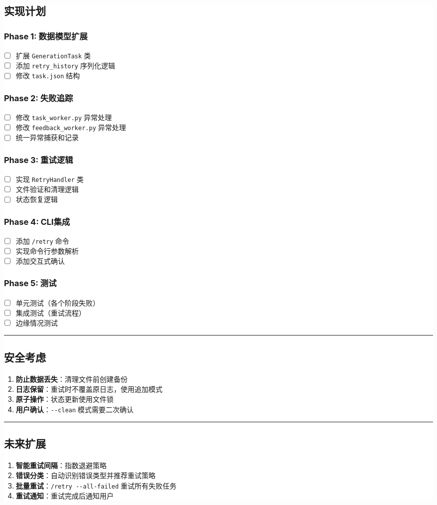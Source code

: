 
## 实现计划

### Phase 1: 数据模型扩展
- [ ] 扩展 `GenerationTask` 类
- [ ] 添加 `retry_history` 序列化逻辑
- [ ] 修改 `task.json` 结构

### Phase 2: 失败追踪
- [ ] 修改 `task_worker.py` 异常处理
- [ ] 修改 `feedback_worker.py` 异常处理
- [ ] 统一异常捕获和记录

### Phase 3: 重试逻辑
- [ ] 实现 `RetryHandler` 类
- [ ] 文件验证和清理逻辑
- [ ] 状态恢复逻辑

### Phase 4: CLI集成
- [ ] 添加 `/retry` 命令
- [ ] 实现命令行参数解析
- [ ] 添加交互式确认

### Phase 5: 测试
- [ ] 单元测试（各个阶段失败）
- [ ] 集成测试（重试流程）
- [ ] 边缘情况测试

---

## 安全考虑

1. **防止数据丢失**：清理文件前创建备份
2. **日志保留**：重试时不覆盖原日志，使用追加模式
3. **原子操作**：状态更新使用文件锁
4. **用户确认**：`--clean` 模式需要二次确认

---

## 未来扩展

1. **智能重试间隔**：指数退避策略
2. **错误分类**：自动识别错误类型并推荐重试策略
3. **批量重试**：`/retry --all-failed` 重试所有失败任务
4. **重试通知**：重试完成后通知用户
